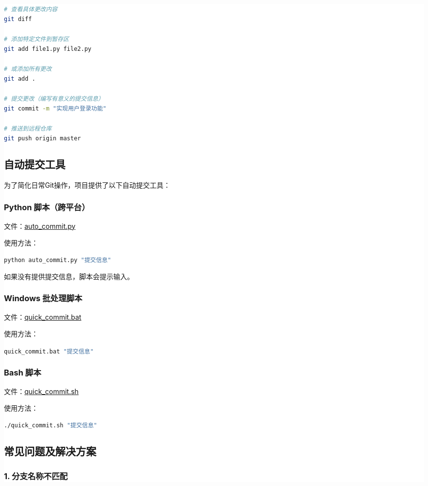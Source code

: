 ```bash
# 查看具体更改内容
git diff

# 添加特定文件到暂存区
git add file1.py file2.py

# 或添加所有更改
git add .

# 提交更改（编写有意义的提交信息）
git commit -m "实现用户登录功能"

# 推送到远程仓库
git push origin master
```

## 自动提交工具

为了简化日常Git操作，项目提供了以下自动提交工具：

### Python 脚本（跨平台）

文件：[auto_commit.py](file:///d:/0000_AI/Little-Gourmet/auto_commit.py)

使用方法：
```bash
python auto_commit.py "提交信息"
```

如果没有提供提交信息，脚本会提示输入。

### Windows 批处理脚本

文件：[quick_commit.bat](file:///d:/0000_AI/Little-Gourmet/quick_commit.bat)

使用方法：
```cmd
quick_commit.bat "提交信息"
```

### Bash 脚本

文件：[quick_commit.sh](file:///d:/0000_AI/Little-Gourmet/quick_commit.sh)

使用方法：
```bash
./quick_commit.sh "提交信息"
```

## 常见问题及解决方案

### 1. 分支名称不匹配
